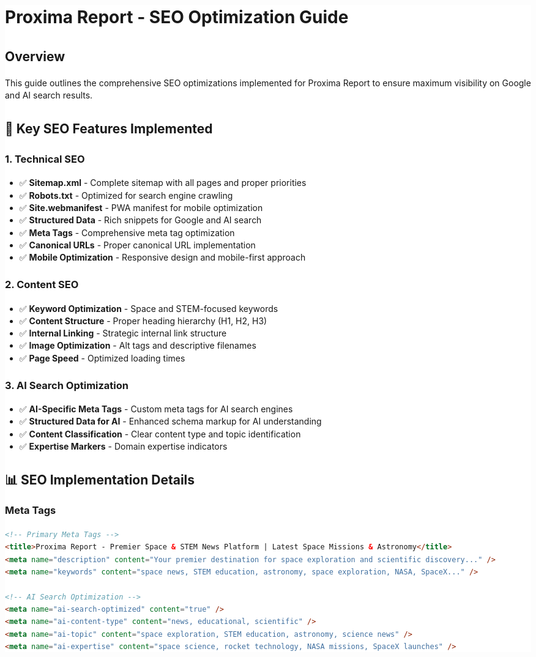 # Proxima Report - SEO Optimization Guide

## Overview
This guide outlines the comprehensive SEO optimizations implemented for Proxima Report to ensure maximum visibility on Google and AI search results.

## 🎯 Key SEO Features Implemented

### 1. Technical SEO
- ✅ **Sitemap.xml** - Complete sitemap with all pages and proper priorities
- ✅ **Robots.txt** - Optimized for search engine crawling
- ✅ **Site.webmanifest** - PWA manifest for mobile optimization
- ✅ **Structured Data** - Rich snippets for Google and AI search
- ✅ **Meta Tags** - Comprehensive meta tag optimization
- ✅ **Canonical URLs** - Proper canonical URL implementation
- ✅ **Mobile Optimization** - Responsive design and mobile-first approach

### 2. Content SEO
- ✅ **Keyword Optimization** - Space and STEM-focused keywords
- ✅ **Content Structure** - Proper heading hierarchy (H1, H2, H3)
- ✅ **Internal Linking** - Strategic internal link structure
- ✅ **Image Optimization** - Alt tags and descriptive filenames
- ✅ **Page Speed** - Optimized loading times

### 3. AI Search Optimization
- ✅ **AI-Specific Meta Tags** - Custom meta tags for AI search engines
- ✅ **Structured Data for AI** - Enhanced schema markup for AI understanding
- ✅ **Content Classification** - Clear content type and topic identification
- ✅ **Expertise Markers** - Domain expertise indicators

## 📊 SEO Implementation Details

### Meta Tags
```html
<!-- Primary Meta Tags -->
<title>Proxima Report - Premier Space & STEM News Platform | Latest Space Missions & Astronomy</title>
<meta name="description" content="Your premier destination for space exploration and scientific discovery..." />
<meta name="keywords" content="space news, STEM education, astronomy, space exploration, NASA, SpaceX..." />

<!-- AI Search Optimization -->
<meta name="ai-search-optimized" content="true" />
<meta name="ai-content-type" content="news, educational, scientific" />
<meta name="ai-topic" content="space exploration, STEM education, astronomy, science news" />
<meta name="ai-expertise" content="space science, rocket technology, NASA missions, SpaceX launches" />
```
